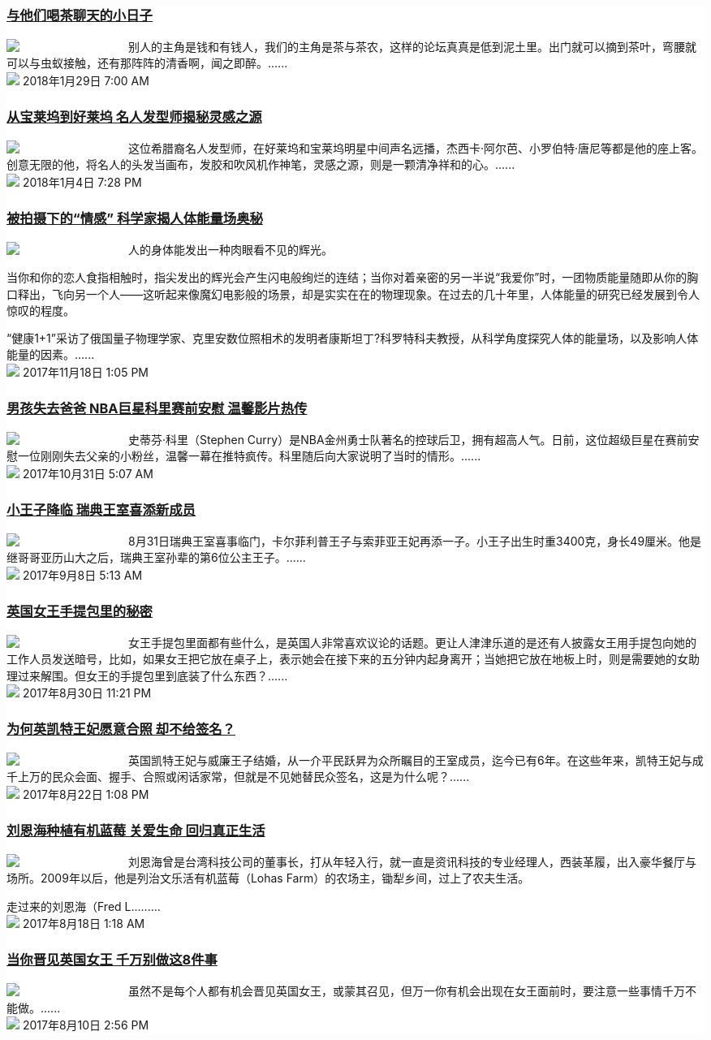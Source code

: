 <tr><td width="742"><h3><a href="https://github.com/19920513/djy/blob/master/gb/18/1/22/n10078059.md#1" target="_blank">与他们喝茶聊天的小日子</a><br></h3><a href="https://github.com/19920513/djy/blob/master/gb/18/1/22/n10078059.md#1" target="_blank"><img width="150" src="https://i.epochtimes.com/assets/uploads/2018/01/Zhang_Ailing_1954-150x120.jpg" align ="left"></a>别人的主角是钱和有钱人，我们的主角是茶与茶农，这样的论坛真真是低到泥土里。出门就可以摘到茶叶，弯腰就可以与虫蚁接触，还有那阵阵的清香啊，闻之即醉。......<br><img align="bottom" src="https://www.epochtimes.com/assets/themes/djy/images/time.gif"> 2018年1月29日 7:00 AM									</td></tr>
<tr><td width="742"><h3><a href="https://github.com/19920513/djy/blob/master/gb/18/1/3/n10022013.md#1" target="_blank">从宝莱坞到好莱坞 名人发型师揭秘灵感之源</a><br></h3><a href="https://github.com/19920513/djy/blob/master/gb/18/1/3/n10022013.md#1" target="_blank"><img width="150" src="https://i.epochtimes.com/assets/uploads/2018/01/10658636_660950544002402_-150x120.jpg" align ="left"></a>这位希腊裔名人发型师，在好莱坞和宝莱坞明星中间声名远播，杰西卡·阿尔芭、小罗伯特·唐尼等都是他的座上客。创意无限的他，将名人的头发当画布，发胶和吹风机作神笔，灵感之源，则是一颗清净祥和的心。......<br><img align="bottom" src="https://www.epochtimes.com/assets/themes/djy/images/time.gif"> 2018年1月4日 7:28 PM									</td></tr>
<tr><td width="742"><h3><a href="https://github.com/19920513/djy/blob/master/gb/17/11/16/n9848899.md#1" target="_blank">被拍摄下的“情感” 科学家揭人体能量场奥秘</a><br></h3><a href="https://github.com/19920513/djy/blob/master/gb/17/11/16/n9848899.md#1" target="_blank"><img width="150" src="https://i.epochtimes.com/assets/uploads/2017/11/korotkov-150x120.jpg" align ="left"></a>人的身体能发出一种肉眼看不见的辉光。

当你和你的恋人食指相触时，指尖发出的辉光会产生闪电般绚烂的连结；当你对着亲密的另一半说“我爱你”时，一团物质能量随即从你的胸口释出，飞向另一个人——这听起来像魔幻电影般的场景，却是实实在在的物理现象。在过去的几十年里，人体能量的研究已经发展到令人惊叹的程度。

“健康1+1”采访了俄国量子物理学家、克里安数位照相术的发明者康斯坦丁?科罗特科夫教授，从科学角度探究人体的能量场，以及影响人体能量的因素。......<br><img align="bottom" src="https://www.epochtimes.com/assets/themes/djy/images/time.gif"> 2017年11月18日 1:05 PM									</td></tr>
<tr><td width="742"><h3><a href="https://github.com/19920513/djy/blob/master/gb/17/10/30/n9786745.md#1" target="_blank">男孩失去爸爸 NBA巨星科里赛前安慰 温馨影片热传</a><br></h3><a href="https://github.com/19920513/djy/blob/master/gb/17/10/30/n9786745.md#1" target="_blank"><img width="150" src="https://i.epochtimes.com/assets/uploads/2017/10/NTD-emotional-video-shows-superstar-steph-curry-consoling-1-150x120.jpg" align ="left"></a>史蒂芬·科里（Stephen Curry）是NBA金州勇士队著名的控球后卫，拥有超高人气。日前，这位超级巨星在赛前安慰一位刚刚失去父亲的小粉丝，温馨一幕在推特疯传。科里随后向大家说明了当时的情形。......<br><img align="bottom" src="https://www.epochtimes.com/assets/themes/djy/images/time.gif"> 2017年10月31日 5:07 AM									</td></tr>
<tr><td width="742"><h3><a href="https://github.com/19920513/djy/blob/master/gb/17/9/7/n9609158.md#1" target="_blank">小王子降临 瑞典王室喜添新成员</a><br></h3><a href="https://github.com/19920513/djy/blob/master/gb/17/9/7/n9609158.md#1" target="_blank"><img width="150" src="https://i.epochtimes.com/assets/uploads/2017/09/GettyImages-600988822-150x120.jpg" align ="left"></a>8月31日瑞典王室喜事临门，卡尔菲利普王子与索菲亚王妃再添一子。小王子出生时重3400克，身长49厘米。他是继哥哥亚历山大之后，瑞典王室孙辈的第6位公主王子。......<br><img align="bottom" src="https://www.epochtimes.com/assets/themes/djy/images/time.gif"> 2017年9月8日 5:13 AM									</td></tr>
<tr><td width="742"><h3><a href="https://github.com/19920513/djy/blob/master/gb/17/8/30/n9581251.md#1" target="_blank">英国女王手提包里的秘密</a><br></h3><a href="https://github.com/19920513/djy/blob/master/gb/17/8/30/n9581251.md#1" target="_blank"><img width="150" src="https://i.epochtimes.com/assets/uploads/2017/08/GettyImages-813281350-150x120.jpg" align ="left"></a>女王手提包里面都有些什么，是英国人非常喜欢议论的话题。更让人津津乐道的是还有人披露女王用手提包向她的工作人员发送暗号，比如，如果女王把它放在桌子上，表示她会在接下来的五分钟内起身离开；当她把它放在地板上时，则是需要她的女助理过来解围。但女王的手提包里到底装了什么东西？......<br><img align="bottom" src="https://www.epochtimes.com/assets/themes/djy/images/time.gif"> 2017年8月30日 11:21 PM									</td></tr>
<tr><td width="742"><h3><a href="https://github.com/19920513/djy/blob/master/gb/17/8/22/n9553064.md#1" target="_blank">为何英凯特王妃愿意合照 却不给签名？</a><br></h3><a href="https://github.com/19920513/djy/blob/master/gb/17/8/22/n9553064.md#1" target="_blank"><img width="150" src="https://i.epochtimes.com/assets/uploads/2017/08/GettyImages-671857276-150x120.jpg" align ="left"></a>英国凯特王妃与威廉王子结婚，从一介平民跃昇为众所瞩目的王室成员，迄今已有6年。在这些年来，凯特王妃与成千上万的民众会面、握手、合照或闲话家常，但就是不见她替民众签名，这是为什么呢？......<br><img align="bottom" src="https://www.epochtimes.com/assets/themes/djy/images/time.gif"> 2017年8月22日 1:08 PM									</td></tr>
<tr><td width="742"><h3><a href="https://github.com/19920513/djy/blob/master/gb/17/8/17/n9539844.md#1" target="_blank">刘恩海种植有机蓝莓 关爱生命 回归真正生活</a><br></h3><a href="https://github.com/19920513/djy/blob/master/gb/17/8/17/n9539844.md#1" target="_blank"><img width="150" src="https://i.epochtimes.com/assets/uploads/2017/08/DSC_2751-150x120.jpg" align ="left"></a>刘恩海曾是台湾科技公司的董事长，打从年轻入行，就一直是资讯科技的专业经理人，西装革履，出入豪华餐厅与场所。2009年以后，他是列治文乐活有机蓝莓（Lohas Farm）的农场主，锄犁乡间，过上了农夫生活。

走过来的刘恩海（Fred L.........<br><img align="bottom" src="https://www.epochtimes.com/assets/themes/djy/images/time.gif"> 2017年8月18日 1:18 AM									</td></tr>
<tr><td width="742"><h3><a href="https://github.com/19920513/djy/blob/master/gb/17/8/10/n9515178.md#1" target="_blank">当你晋见英国女王 千万别做这8件事</a><br></h3><a href="https://github.com/19920513/djy/blob/master/gb/17/8/10/n9515178.md#1" target="_blank"><img width="150" src="https://i.epochtimes.com/assets/uploads/2017/08/000_NP1E8-600x400-150x120.jpg" align ="left"></a>虽然不是每个人都有机会晋见英国女王，或蒙其召见，但万一你有机会出现在女王面前时，要注意一些事情千万不能做。......<br><img align="bottom" src="https://www.epochtimes.com/assets/themes/djy/images/time.gif"> 2017年8月10日 2:56 PM									</td></tr>